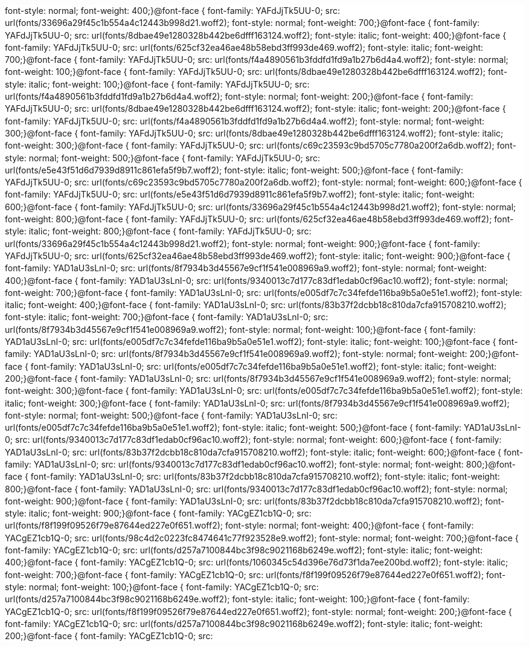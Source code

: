 font-style: normal; font-weight: 400;}@font-face { font-family: YAFdJjTk5UU-0; src: url(fonts/33696a29f45c1b554a4c12443b998d21.woff2); font-style: normal; font-weight: 700;}@font-face { font-family: YAFdJjTk5UU-0; src: url(fonts/8dbae49e1280328b442be6dfff163124.woff2); font-style: italic; font-weight: 400;}@font-face { font-family: YAFdJjTk5UU-0; src: url(fonts/625cf32ea46ae48b58ebd3ff993de469.woff2); font-style: italic; font-weight: 700;}@font-face { font-family: YAFdJjTk5UU-0; src: url(fonts/f4a4890561b3fddfd1fd9a1b27b6d4a4.woff2); font-style: normal; font-weight: 100;}@font-face { font-family: YAFdJjTk5UU-0; src: url(fonts/8dbae49e1280328b442be6dfff163124.woff2); font-style: italic; font-weight: 100;}@font-face { font-family: YAFdJjTk5UU-0; src: url(fonts/f4a4890561b3fddfd1fd9a1b27b6d4a4.woff2); font-style: normal; font-weight: 200;}@font-face { font-family: YAFdJjTk5UU-0; src: url(fonts/8dbae49e1280328b442be6dfff163124.woff2); font-style: italic; font-weight: 200;}@font-face { font-family: YAFdJjTk5UU-0; src: url(fonts/f4a4890561b3fddfd1fd9a1b27b6d4a4.woff2); font-style: normal; font-weight: 300;}@font-face { font-family: YAFdJjTk5UU-0; src: url(fonts/8dbae49e1280328b442be6dfff163124.woff2); font-style: italic; font-weight: 300;}@font-face { font-family: YAFdJjTk5UU-0; src: url(fonts/c69c23593c9bd5705c7780a200f2a6db.woff2); font-style: normal; font-weight: 500;}@font-face { font-family: YAFdJjTk5UU-0; src: url(fonts/e5e43f51d6d7939d8911c861efa5f9b7.woff2); font-style: italic; font-weight: 500;}@font-face { font-family: YAFdJjTk5UU-0; src: url(fonts/c69c23593c9bd5705c7780a200f2a6db.woff2); font-style: normal; font-weight: 600;}@font-face { font-family: YAFdJjTk5UU-0; src: url(fonts/e5e43f51d6d7939d8911c861efa5f9b7.woff2); font-style: italic; font-weight: 600;}@font-face { font-family: YAFdJjTk5UU-0; src: url(fonts/33696a29f45c1b554a4c12443b998d21.woff2); font-style: normal; font-weight: 800;}@font-face { font-family: YAFdJjTk5UU-0; src: url(fonts/625cf32ea46ae48b58ebd3ff993de469.woff2); font-style: italic; font-weight: 800;}@font-face { font-family: YAFdJjTk5UU-0; src: url(fonts/33696a29f45c1b554a4c12443b998d21.woff2); font-style: normal; font-weight: 900;}@font-face { font-family: YAFdJjTk5UU-0; src: url(fonts/625cf32ea46ae48b58ebd3ff993de469.woff2); font-style: italic; font-weight: 900;}@font-face { font-family: YAD1aU3sLnI-0; src: url(fonts/8f7934b3d45567e9cf1f541e008969a9.woff2); font-style: normal; font-weight: 400;}@font-face { font-family: YAD1aU3sLnI-0; src: url(fonts/9340013c7d177c83df1edab0cf96ac10.woff2); font-style: normal; font-weight: 700;}@font-face { font-family: YAD1aU3sLnI-0; src: url(fonts/e005df7c7c34fefde116ba9b5a0e51e1.woff2); font-style: italic; font-weight: 400;}@font-face { font-family: YAD1aU3sLnI-0; src: url(fonts/83b37f2dcbb18c810da7cfa915708210.woff2); font-style: italic; font-weight: 700;}@font-face { font-family: YAD1aU3sLnI-0; src: url(fonts/8f7934b3d45567e9cf1f541e008969a9.woff2); font-style: normal; font-weight: 100;}@font-face { font-family: YAD1aU3sLnI-0; src: url(fonts/e005df7c7c34fefde116ba9b5a0e51e1.woff2); font-style: italic; font-weight: 100;}@font-face { font-family: YAD1aU3sLnI-0; src: url(fonts/8f7934b3d45567e9cf1f541e008969a9.woff2); font-style: normal; font-weight: 200;}@font-face { font-family: YAD1aU3sLnI-0; src: url(fonts/e005df7c7c34fefde116ba9b5a0e51e1.woff2); font-style: italic; font-weight: 200;}@font-face { font-family: YAD1aU3sLnI-0; src: url(fonts/8f7934b3d45567e9cf1f541e008969a9.woff2); font-style: normal; font-weight: 300;}@font-face { font-family: YAD1aU3sLnI-0; src: url(fonts/e005df7c7c34fefde116ba9b5a0e51e1.woff2); font-style: italic; font-weight: 300;}@font-face { font-family: YAD1aU3sLnI-0; src: url(fonts/8f7934b3d45567e9cf1f541e008969a9.woff2); font-style: normal; font-weight: 500;}@font-face { font-family: YAD1aU3sLnI-0; src: url(fonts/e005df7c7c34fefde116ba9b5a0e51e1.woff2); font-style: italic; font-weight: 500;}@font-face { font-family: YAD1aU3sLnI-0; src: url(fonts/9340013c7d177c83df1edab0cf96ac10.woff2); font-style: normal; font-weight: 600;}@font-face { font-family: YAD1aU3sLnI-0; src: url(fonts/83b37f2dcbb18c810da7cfa915708210.woff2); font-style: italic; font-weight: 600;}@font-face { font-family: YAD1aU3sLnI-0; src: url(fonts/9340013c7d177c83df1edab0cf96ac10.woff2); font-style: normal; font-weight: 800;}@font-face { font-family: YAD1aU3sLnI-0; src: url(fonts/83b37f2dcbb18c810da7cfa915708210.woff2); font-style: italic; font-weight: 800;}@font-face { font-family: YAD1aU3sLnI-0; src: url(fonts/9340013c7d177c83df1edab0cf96ac10.woff2); font-style: normal; font-weight: 900;}@font-face { font-family: YAD1aU3sLnI-0; src: url(fonts/83b37f2dcbb18c810da7cfa915708210.woff2); font-style: italic; font-weight: 900;}@font-face { font-family: YACgEZ1cb1Q-0; src: url(fonts/f8f199f09526f79e87644ed227e0f651.woff2); font-style: normal; font-weight: 400;}@font-face { font-family: YACgEZ1cb1Q-0; src: url(fonts/98c4d2c0223fc8474641c77f923528e9.woff2); font-style: normal; font-weight: 700;}@font-face { font-family: YACgEZ1cb1Q-0; src: url(fonts/d257a7100844bc3f98c9021168b6249e.woff2); font-style: italic; font-weight: 400;}@font-face { font-family: YACgEZ1cb1Q-0; src: url(fonts/1060345c54d396e76d73f1da7ee200bd.woff2); font-style: italic; font-weight: 700;}@font-face { font-family: YACgEZ1cb1Q-0; src: url(fonts/f8f199f09526f79e87644ed227e0f651.woff2); font-style: normal; font-weight: 100;}@font-face { font-family: YACgEZ1cb1Q-0; src: url(fonts/d257a7100844bc3f98c9021168b6249e.woff2); font-style: italic; font-weight: 100;}@font-face { font-family: YACgEZ1cb1Q-0; src: url(fonts/f8f199f09526f79e87644ed227e0f651.woff2); font-style: normal; font-weight: 200;}@font-face { font-family: YACgEZ1cb1Q-0; src: url(fonts/d257a7100844bc3f98c9021168b6249e.woff2); font-style: italic; font-weight: 200;}@font-face { font-family: YACgEZ1cb1Q-0; src: